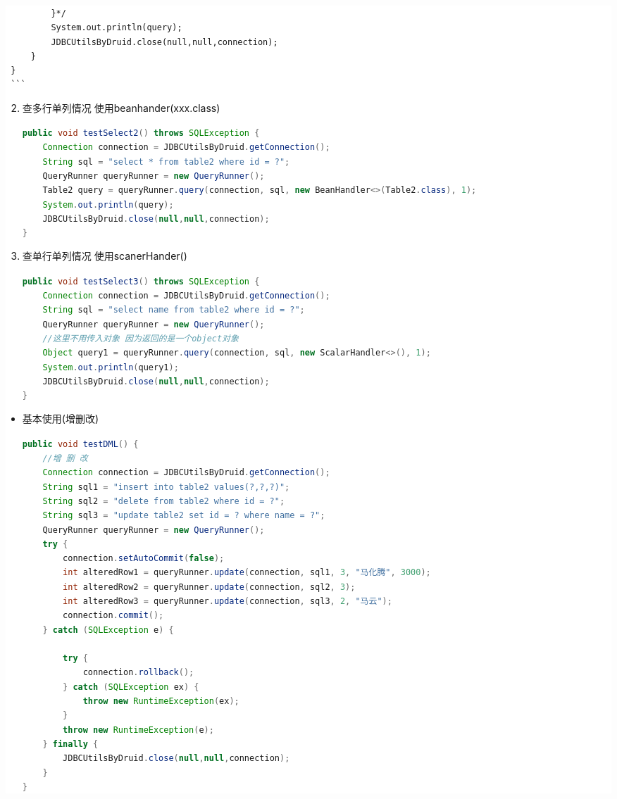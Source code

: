              }*/
             System.out.println(query);
             JDBCUtilsByDruid.close(null,null,connection);
         }
     }
     ```

  2. 查多行单列情况 使用beanhander(xxx.class)

     ```java
     public void testSelect2() throws SQLException {
         Connection connection = JDBCUtilsByDruid.getConnection();
         String sql = "select * from table2 where id = ?";
         QueryRunner queryRunner = new QueryRunner();
         Table2 query = queryRunner.query(connection, sql, new BeanHandler<>(Table2.class), 1);
         System.out.println(query);
         JDBCUtilsByDruid.close(null,null,connection);
     }
     ```

  3. 查单行单列情况 使用scanerHander()

     ```java
     public void testSelect3() throws SQLException {
         Connection connection = JDBCUtilsByDruid.getConnection();
         String sql = "select name from table2 where id = ?";
         QueryRunner queryRunner = new QueryRunner();
         //这里不用传入对象 因为返回的是一个object对象
         Object query1 = queryRunner.query(connection, sql, new ScalarHandler<>(), 1);
         System.out.println(query1);
         JDBCUtilsByDruid.close(null,null,connection);
     }
     ```

* 基本使用(增删改)

  ```java
  public void testDML() {
      //增 删 改
      Connection connection = JDBCUtilsByDruid.getConnection();
      String sql1 = "insert into table2 values(?,?,?)";
      String sql2 = "delete from table2 where id = ?";
      String sql3 = "update table2 set id = ? where name = ?";
      QueryRunner queryRunner = new QueryRunner();
      try {
          connection.setAutoCommit(false);
          int alteredRow1 = queryRunner.update(connection, sql1, 3, "马化腾", 3000);
          int alteredRow2 = queryRunner.update(connection, sql2, 3);
          int alteredRow3 = queryRunner.update(connection, sql3, 2, "马云");
          connection.commit();
      } catch (SQLException e) {
  
          try {
              connection.rollback();
          } catch (SQLException ex) {
              throw new RuntimeException(ex);
          }
          throw new RuntimeException(e);
      } finally {
          JDBCUtilsByDruid.close(null,null,connection);
      }
  }
  ```
